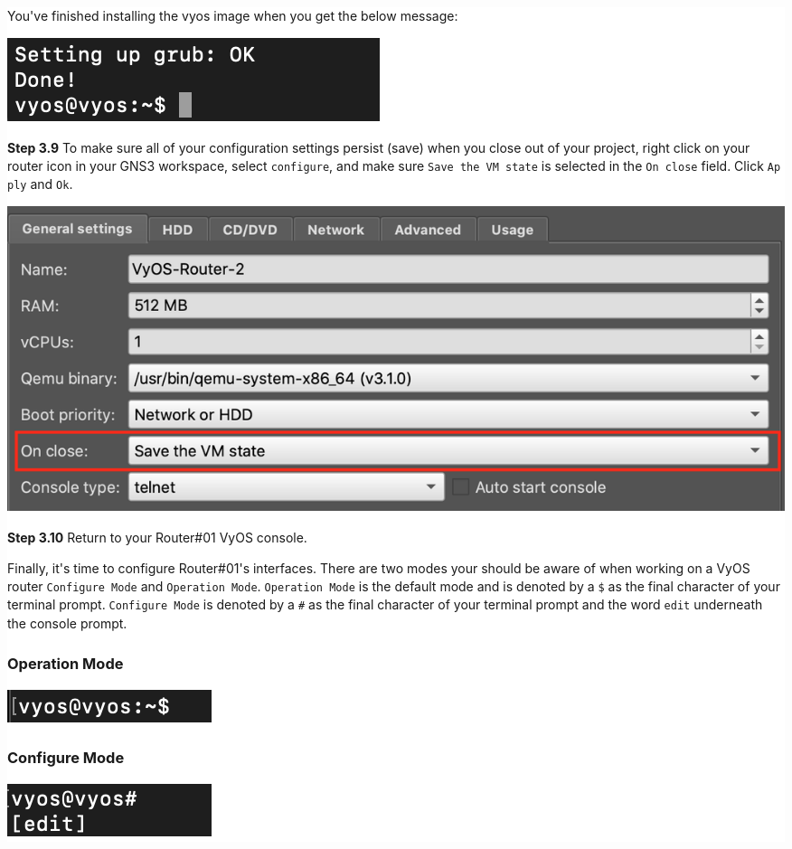 You've finished installing the vyos image when you get the below message:

<img src="images/fig10.png">

**Step 3.9** To make sure all of your configuration settings persist (save) when you close out of your project, right click on your router icon in your GNS3 workspace, select `configure`, and make sure `Save the VM state` is selected in the `On close` field. Click `Apply` and `Ok`.

<img src="images/fig11.png">

**Step 3.10** Return to your Router#01 VyOS console.

Finally, it's time to configure Router#01's interfaces. There are two modes your should be aware of when working on a VyOS router `Configure Mode` and `Operation Mode`. `Operation Mode` is the default mode and is denoted by a `$` as the final character of your terminal prompt. `Configure Mode` is denoted by a `#` as the final character of your terminal prompt and the word `edit` underneath the console prompt.

### Operation Mode
<img src="images/fig12.png">

### Configure Mode
<img src="images/fig13.png">
